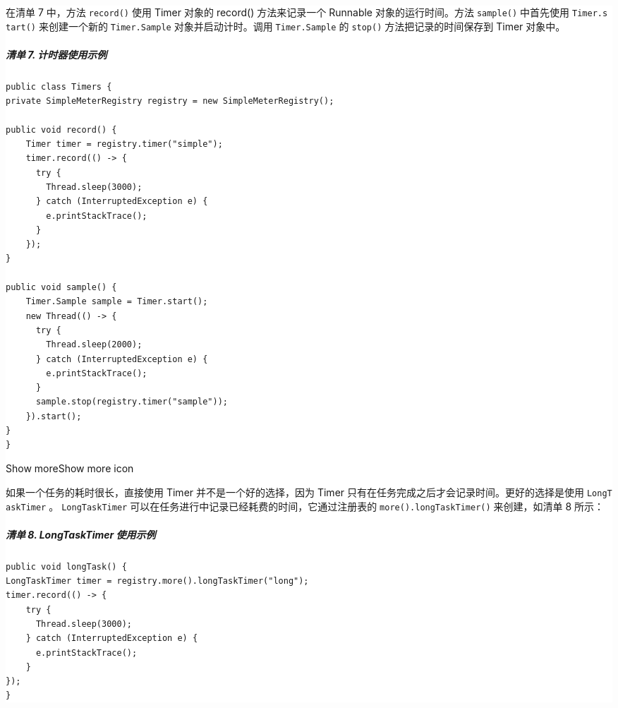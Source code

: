 在清单 7 中，方法 `record()` 使用 Timer 对象的 record() 方法来记录一个 Runnable 对象的运行时间。方法 `sample()` 中首先使用 `Timer.start()` 来创建一个新的 `Timer.Sample` 对象并启动计时。调用 `Timer.Sample` 的 `stop()` 方法把记录的时间保存到 Timer 对象中。

##### 清单 7\. 计时器使用示例

```
public class Timers {
private SimpleMeterRegistry registry = new SimpleMeterRegistry();

public void record() {
    Timer timer = registry.timer("simple");
    timer.record(() -> {
      try {
        Thread.sleep(3000);
      } catch (InterruptedException e) {
        e.printStackTrace();
      }
    });
}

public void sample() {
    Timer.Sample sample = Timer.start();
    new Thread(() -> {
      try {
        Thread.sleep(2000);
      } catch (InterruptedException e) {
        e.printStackTrace();
      }
      sample.stop(registry.timer("sample"));
    }).start();
}
}

```

Show moreShow more icon

如果一个任务的耗时很长，直接使用 Timer 并不是一个好的选择，因为 Timer 只有在任务完成之后才会记录时间。更好的选择是使用 `LongTaskTimer` 。 `LongTaskTimer` 可以在任务进行中记录已经耗费的时间，它通过注册表的 `more().longTaskTimer()` 来创建，如清单 8 所示：

##### 清单 8\. LongTaskTimer 使用示例

```
public void longTask() {
LongTaskTimer timer = registry.more().longTaskTimer("long");
timer.record(() -> {
    try {
      Thread.sleep(3000);
    } catch (InterruptedException e) {
      e.printStackTrace();
    }
});
}

```
